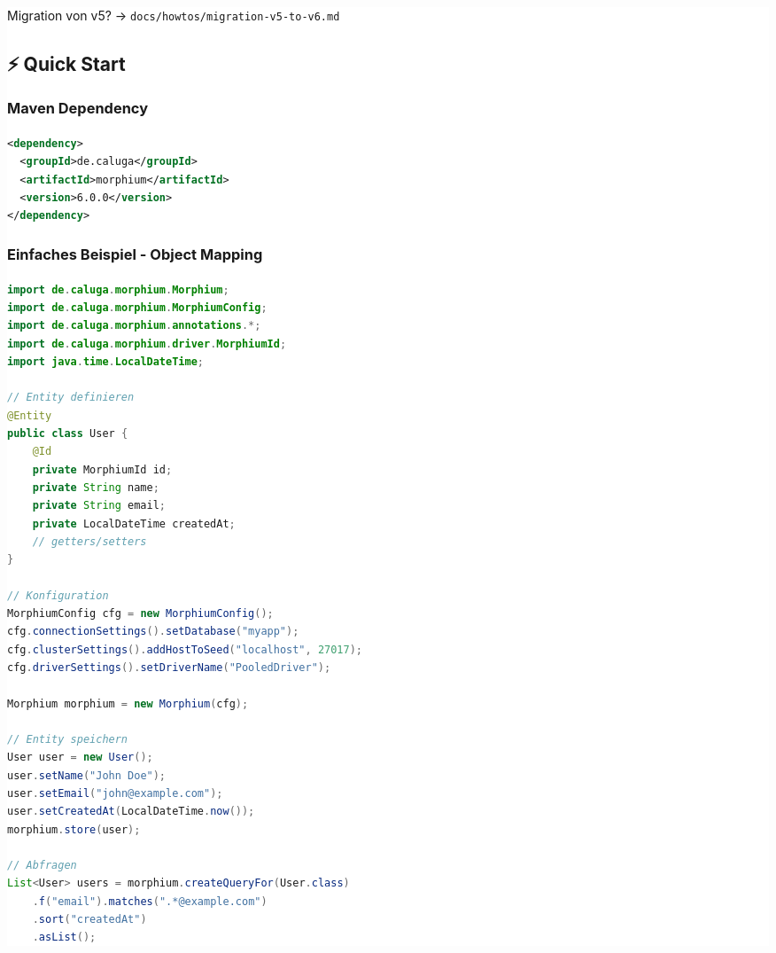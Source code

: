 Migration von v5? → `docs/howtos/migration-v5-to-v6.md`

## ⚡ Quick Start

### Maven Dependency

```xml
<dependency>
  <groupId>de.caluga</groupId>
  <artifactId>morphium</artifactId>
  <version>6.0.0</version>
</dependency>
```

### Einfaches Beispiel - Object Mapping

```java
import de.caluga.morphium.Morphium;
import de.caluga.morphium.MorphiumConfig;
import de.caluga.morphium.annotations.*;
import de.caluga.morphium.driver.MorphiumId;
import java.time.LocalDateTime;

// Entity definieren
@Entity
public class User {
    @Id
    private MorphiumId id;
    private String name;
    private String email;
    private LocalDateTime createdAt;
    // getters/setters
}

// Konfiguration
MorphiumConfig cfg = new MorphiumConfig();
cfg.connectionSettings().setDatabase("myapp");
cfg.clusterSettings().addHostToSeed("localhost", 27017);
cfg.driverSettings().setDriverName("PooledDriver");

Morphium morphium = new Morphium(cfg);

// Entity speichern
User user = new User();
user.setName("John Doe");
user.setEmail("john@example.com");
user.setCreatedAt(LocalDateTime.now());
morphium.store(user);

// Abfragen
List<User> users = morphium.createQueryFor(User.class)
    .f("email").matches(".*@example.com")
    .sort("createdAt")
    .asList();
```
